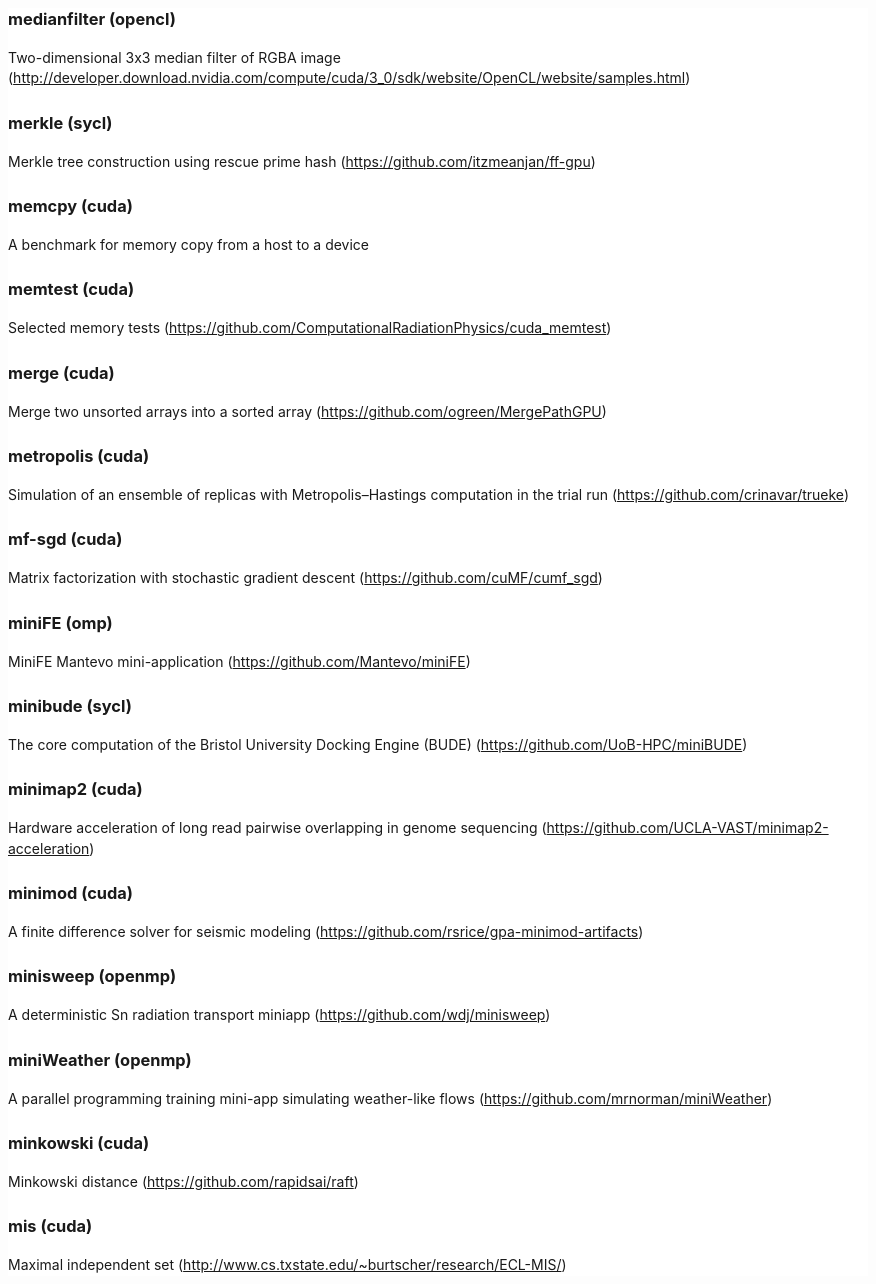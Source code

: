 ### medianfilter (opencl)
  Two-dimensional 3x3 median filter of RGBA image (http://developer.download.nvidia.com/compute/cuda/3_0/sdk/website/OpenCL/website/samples.html)
  
### merkle (sycl)
  Merkle tree construction using rescue prime hash (https://github.com/itzmeanjan/ff-gpu)
  
### memcpy (cuda)
  A benchmark for memory copy from a host to a device

### memtest (cuda)
  Selected memory tests (https://github.com/ComputationalRadiationPhysics/cuda_memtest)

### merge (cuda)
  Merge two unsorted arrays into a sorted array (https://github.com/ogreen/MergePathGPU)

### metropolis (cuda)
   Simulation of an ensemble of replicas with Metropolis–Hastings computation in the trial run (https://github.com/crinavar/trueke) 

### mf-sgd (cuda)
   Matrix factorization with stochastic gradient descent (https://github.com/cuMF/cumf_sgd)

### miniFE (omp)
  MiniFE Mantevo mini-application (https://github.com/Mantevo/miniFE)

### minibude (sycl)
  The core computation of the Bristol University Docking Engine (BUDE) (https://github.com/UoB-HPC/miniBUDE)

### minimap2 (cuda)
  Hardware acceleration of long read pairwise overlapping in genome sequencing (https://github.com/UCLA-VAST/minimap2-acceleration)

### minimod (cuda)
  A finite difference solver for seismic modeling (https://github.com/rsrice/gpa-minimod-artifacts)

### minisweep (openmp)
  A deterministic Sn radiation transport miniapp (https://github.com/wdj/minisweep)

### miniWeather (openmp)
  A parallel programming training mini-app simulating weather-like flows (https://github.com/mrnorman/miniWeather)

### minkowski (cuda)
  Minkowski distance (https://github.com/rapidsai/raft)

### mis (cuda)
  Maximal independent set (http://www.cs.txstate.edu/~burtscher/research/ECL-MIS/)
